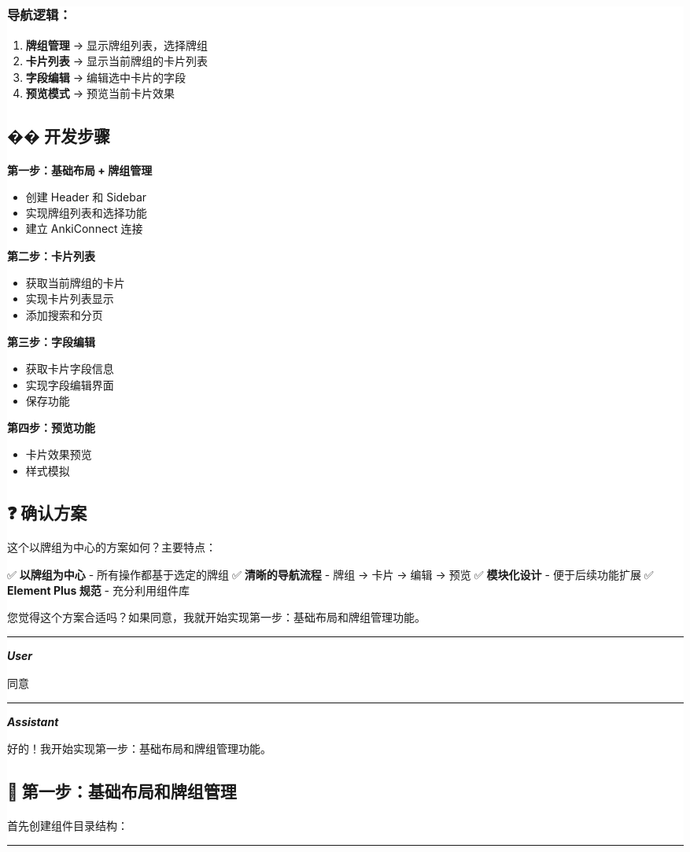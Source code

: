 ### 导航逻辑：
1. **牌组管理** → 显示牌组列表，选择牌组
2. **卡片列表** → 显示当前牌组的卡片列表
3. **字段编辑** → 编辑选中卡片的字段
4. **预览模式** → 预览当前卡片效果

## �� 开发步骤

**第一步：基础布局 + 牌组管理**
- 创建 Header 和 Sidebar
- 实现牌组列表和选择功能
- 建立 AnkiConnect 连接

**第二步：卡片列表**
- 获取当前牌组的卡片
- 实现卡片列表显示
- 添加搜索和分页

**第三步：字段编辑**
- 获取卡片字段信息
- 实现字段编辑界面
- 保存功能

**第四步：预览功能**
- 卡片效果预览
- 样式模拟

## ❓ 确认方案

这个以牌组为中心的方案如何？主要特点：

✅ **以牌组为中心** - 所有操作都基于选定的牌组
✅ **清晰的导航流程** - 牌组 → 卡片 → 编辑 → 预览
✅ **模块化设计** - 便于后续功能扩展
✅ **Element Plus 规范** - 充分利用组件库

您觉得这个方案合适吗？如果同意，我就开始实现第一步：基础布局和牌组管理功能。

---

_**User**_

同意

---

_**Assistant**_

好的！我开始实现第一步：基础布局和牌组管理功能。

## 🚀 第一步：基础布局和牌组管理

首先创建组件目录结构：


---